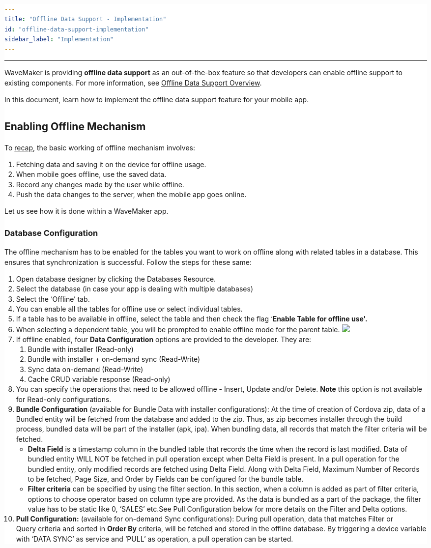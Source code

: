 ```yaml
---
title: "Offline Data Support - Implementation"
id: "offline-data-support-implementation"
sidebar_label: "Implementation"
---
```

---
WaveMaker is providing **offline data support** as an out-of-the-box feature so that developers can enable offline support to existing components. For more information, see [Offline Data Support Overview](/learn/hybrid-mobile/offline-data-support/).

In this document, learn how to implement the offline data support feature for your mobile app.

## Enabling Offline Mechanism

To [recap](/learn/hybrid-mobile/offline-data-support/), the basic working of offline mechanism involves:

1. Fetching data and saving it on the device for offline usage.
2. When mobile goes offline, use the saved data.
3. Record any changes made by the user while offline.
4. Push the data changes to the server, when the mobile app goes online.

Let us see how it is done within a WaveMaker app.

### Database Configuration

The offline mechanism has to be enabled for the tables you want to work on offline along with related tables in a database. This ensures that synchronization is successful. Follow the steps for these same:

1. Open database designer by clicking the Databases Resource.
2. Select the database (in case your app is dealing with multiple databases)
3. Select the ‘Offline’ tab.
4. You can enable all the tables for offline use or select individual tables.
5. If a table has to be available in offline, select the table and then check the flag ‘**Enable Table for offline use'.**
6. When selecting a dependent table, you will be prompted to enable offline mode for the parent table. [![](/learn/assets/offline_dbenable.png?v=12)](/learn/assets/offline_dbenable.png?v=12)
7. If offline enabled, four **Data Configuration** options are provided to the developer. They are:
    1. Bundle with installer (Read-only)
    2. Bundle with installer + on-demand sync (Read-Write)
    3. Sync data on-demand (Read-Write)
    4. Cache CRUD variable response (Read-only)
8. You can specify the operations that need to be allowed offline - Insert, Update and/or Delete. **Note** this option is not available for Read-only configurations.
9. **Bundle Configuration** (available for Bundle Data with installer configurations): At the time of creation of Cordova zip, data of a Bundled entity will be fetched from the database and added to the zip. Thus, as zip becomes installer through the build process, bundled data will be part of the installer (apk, ipa). When bundling data, all records that match the filter criteria will be fetched.
    - **Delta Field** is a timestamp column in the bundled table that records the time when the record is last modified. Data of bundled entity WILL NOT be fetched in pull operation except when Delta Field is present. In a pull operation for the bundled entity, only modified records are fetched using Delta Field. Along with Delta Field, Maximum Number of Records to be fetched, Page Size, and Order by Fields can be configured for the bundle table.
    - **Filter criteria** can be specified by using the filter section. In this section, when a column is added as part of filter criteria, options to choose operator based on column type are provided. As the data is bundled as a part of the package, the filter value has to be static like 0, ‘SALES’ etc.See Pull Configuration below for more details on the Filter and Delta options.
10. **Pull Configuration:** (available for on-demand Sync configurations): During pull operation, data that matches Filter or Query criteria and sorted in **Order By** criteria, will be fetched and stored in the offline database. By triggering a device variable with ‘DATA SYNC’ as service and ‘PULL’ as operation, a pull operation can be started.